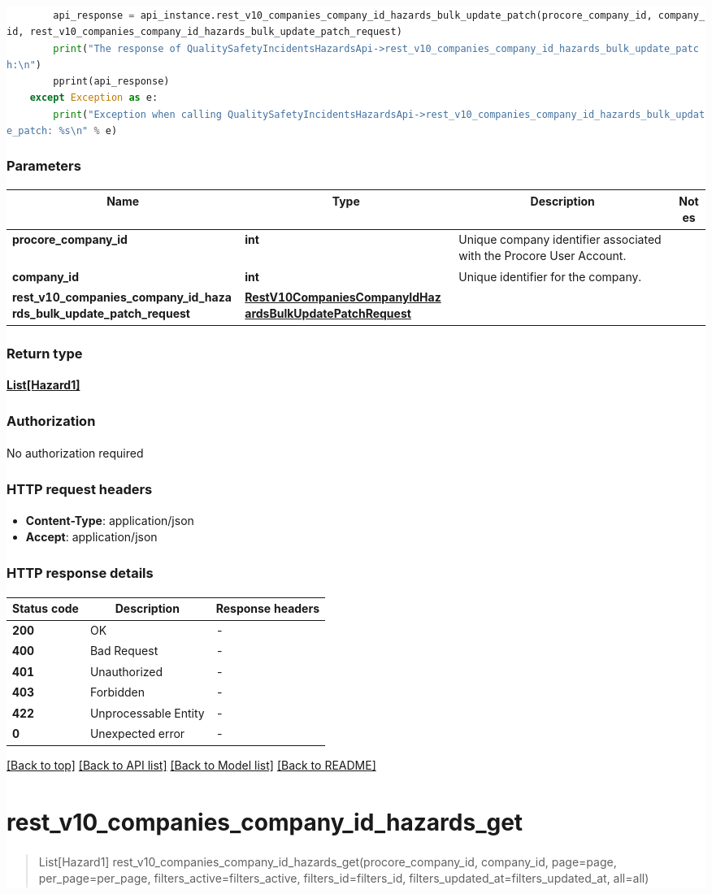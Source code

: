 ```python
        api_response = api_instance.rest_v10_companies_company_id_hazards_bulk_update_patch(procore_company_id, company_id, rest_v10_companies_company_id_hazards_bulk_update_patch_request)
        print("The response of QualitySafetyIncidentsHazardsApi->rest_v10_companies_company_id_hazards_bulk_update_patch:\n")
        pprint(api_response)
    except Exception as e:
        print("Exception when calling QualitySafetyIncidentsHazardsApi->rest_v10_companies_company_id_hazards_bulk_update_patch: %s\n" % e)
```



### Parameters


Name | Type | Description  | Notes
------------- | ------------- | ------------- | -------------
 **procore_company_id** | **int**| Unique company identifier associated with the Procore User Account. | 
 **company_id** | **int**| Unique identifier for the company. | 
 **rest_v10_companies_company_id_hazards_bulk_update_patch_request** | [**RestV10CompaniesCompanyIdHazardsBulkUpdatePatchRequest**](RestV10CompaniesCompanyIdHazardsBulkUpdatePatchRequest.md)|  | 

### Return type

[**List[Hazard1]**](Hazard1.md)

### Authorization

No authorization required

### HTTP request headers

 - **Content-Type**: application/json
 - **Accept**: application/json

### HTTP response details

| Status code | Description | Response headers |
|-------------|-------------|------------------|
**200** | OK |  -  |
**400** | Bad Request |  -  |
**401** | Unauthorized |  -  |
**403** | Forbidden |  -  |
**422** | Unprocessable Entity |  -  |
**0** | Unexpected error |  -  |

[[Back to top]](#) [[Back to API list]](../README.md#documentation-for-api-endpoints) [[Back to Model list]](../README.md#documentation-for-models) [[Back to README]](../README.md)

# **rest_v10_companies_company_id_hazards_get**
> List[Hazard1] rest_v10_companies_company_id_hazards_get(procore_company_id, company_id, page=page, per_page=per_page, filters_active=filters_active, filters_id=filters_id, filters_updated_at=filters_updated_at, all=all)

